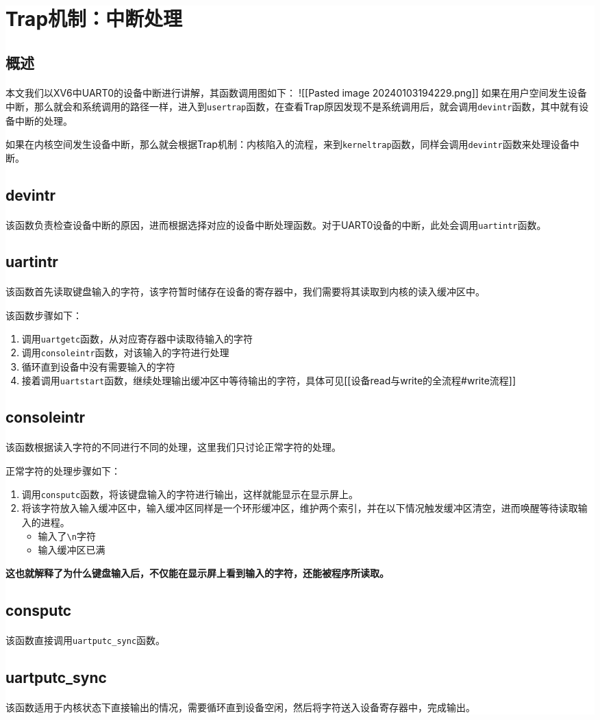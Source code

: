 # Trap机制：中断处理
## 概述
本文我们以XV6中UART0的设备中断进行讲解，其函数调用图如下：
![[Pasted image 20240103194229.png]]
如果在用户空间发生设备中断，那么就会和系统调用的路径一样，进入到`usertrap`函数，在查看Trap原因发现不是系统调用后，就会调用`devintr`函数，其中就有设备中断的处理。

如果在内核空间发生设备中断，那么就会根据Trap机制：内核陷入的流程，来到`kerneltrap`函数，同样会调用`devintr`函数来处理设备中断。

## devintr
该函数负责检查设备中断的原因，进而根据选择对应的设备中断处理函数。对于UART0设备的中断，此处会调用`uartintr`函数。

## uartintr
该函数首先读取键盘输入的字符，该字符暂时储存在设备的寄存器中，我们需要将其读取到内核的读入缓冲区中。

该函数步骤如下：
1. 调用`uartgetc`函数，从对应寄存器中读取待输入的字符
2. 调用`consoleintr`函数，对该输入的字符进行处理
3. 循环直到设备中没有需要输入的字符
4. 接着调用`uartstart`函数，继续处理输出缓冲区中等待输出的字符，具体可见[[设备read与write的全流程#write流程]]

## consoleintr
该函数根据读入字符的不同进行不同的处理，这里我们只讨论正常字符的处理。

正常字符的处理步骤如下：
1. 调用`consputc`函数，将该键盘输入的字符进行输出，这样就能显示在显示屏上。
2. 将该字符放入输入缓冲区中，输入缓冲区同样是一个环形缓冲区，维护两个索引，并在以下情况触发缓冲区清空，进而唤醒等待读取输入的进程。
	- 输入了`\n`字符
	- 输入缓冲区已满

**这也就解释了为什么键盘输入后，不仅能在显示屏上看到输入的字符，还能被程序所读取。**

## consputc
该函数直接调用`uartputc_sync`函数。

## uartputc_sync
该函数适用于内核状态下直接输出的情况，需要循环直到设备空闲，然后将字符送入设备寄存器中，完成输出。

